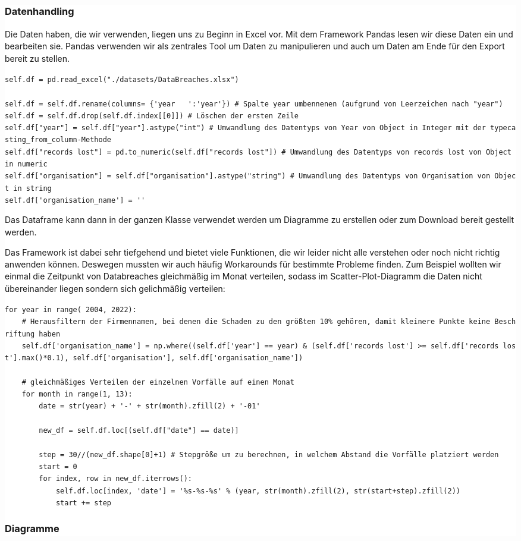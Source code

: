 ### Datenhandling

Die Daten haben, die wir verwenden, liegen uns zu Beginn in Excel vor. Mit dem Framework Pandas lesen wir diese Daten ein und bearbeiten sie. Pandas verwenden wir als zentrales Tool um Daten zu manipulieren und auch um Daten am Ende für den Export bereit zu stellen. 

```
self.df = pd.read_excel("./datasets/DataBreaches.xlsx")

self.df = self.df.rename(columns= {'year   ':'year'}) # Spalte year umbennenen (aufgrund von Leerzeichen nach "year")
self.df = self.df.drop(self.df.index[[0]]) # Löschen der ersten Zeile
self.df["year"] = self.df["year"].astype("int") # Umwandlung des Datentyps von Year von Object in Integer mit der typecasting_from_column-Methode
self.df["records lost"] = pd.to_numeric(self.df["records lost"]) # Umwandlung des Datentyps von records lost von Object in numeric
self.df["organisation"] = self.df["organisation"].astype("string") # Umwandlung des Datentyps von Organisation von Object in string
self.df['organisation_name'] = ''
```

Das Dataframe kann dann in der ganzen Klasse verwendet werden um Diagramme zu erstellen oder zum Download bereit gestellt werden.

Das Framework ist dabei sehr tiefgehend und bietet viele Funktionen, die wir leider nicht alle verstehen oder noch nicht richtig anwenden können. Deswegen mussten wir auch häufig Workarounds für bestimmte Probleme finden. Zum Beispiel wollten wir einmal die Zeitpunkt von Databreaches gleichmäßig im Monat verteilen, sodass im Scatter-Plot-Diagramm die Daten nicht übereinander liegen sondern sich gelichmäßig verteilen:

```
for year in range( 2004, 2022):
    # Herausfiltern der Firmennamen, bei denen die Schaden zu den größten 10% gehören, damit kleinere Punkte keine Beschriftung haben
    self.df['organisation_name'] = np.where((self.df['year'] == year) & (self.df['records lost'] >= self.df['records lost'].max()*0.1), self.df['organisation'], self.df['organisation_name'])
    
    # gleichmäßiges Verteilen der einzelnen Vorfälle auf einen Monat
    for month in range(1, 13):
        date = str(year) + '-' + str(month).zfill(2) + '-01'

        new_df = self.df.loc[(self.df["date"] == date)]

        step = 30//(new_df.shape[0]+1) # Stepgröße um zu berechnen, in welchem Abstand die Vorfälle platziert werden
        start = 0
        for index, row in new_df.iterrows():
            self.df.loc[index, 'date'] = '%s-%s-%s' % (year, str(month).zfill(2), str(start+step).zfill(2))
            start += step
```

### Diagramme
